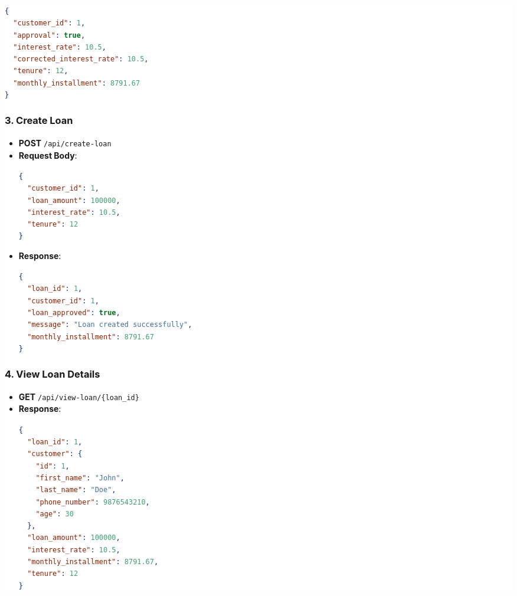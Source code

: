  ```json
  {
    "customer_id": 1,
    "approval": true,
    "interest_rate": 10.5,
    "corrected_interest_rate": 10.5,
    "tenure": 12,
    "monthly_installment": 8791.67
  }
  ```

### 3. Create Loan
- **POST** `/api/create-loan`
- **Request Body**:
  ```json
  {
    "customer_id": 1,
    "loan_amount": 100000,
    "interest_rate": 10.5,
    "tenure": 12
  }
  ```
- **Response**:
  ```json
  {
    "loan_id": 1,
    "customer_id": 1,
    "loan_approved": true,
    "message": "Loan created successfully",
    "monthly_installment": 8791.67
  }
  ```

### 4. View Loan Details
- **GET** `/api/view-loan/{loan_id}`
- **Response**:
  ```json
  {
    "loan_id": 1,
    "customer": {
      "id": 1,
      "first_name": "John",
      "last_name": "Doe",
      "phone_number": 9876543210,
      "age": 30
    },
    "loan_amount": 100000,
    "interest_rate": 10.5,
    "monthly_installment": 8791.67,
    "tenure": 12
  }
  ```
